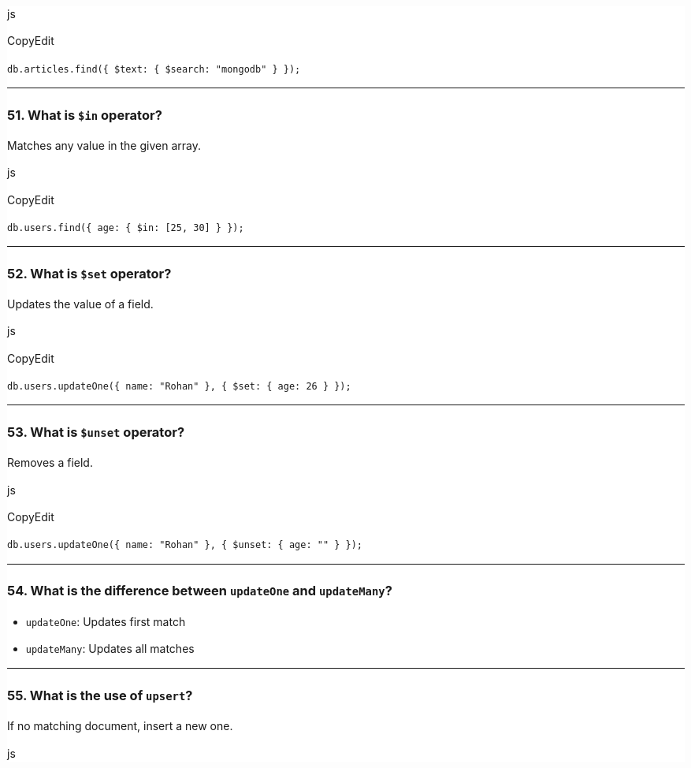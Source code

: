 js

CopyEdit

`db.articles.find({ $text: { $search: "mongodb" } });`

---

### 51. **What is `$in` operator?**

Matches any value in the given array.

js

CopyEdit

`db.users.find({ age: { $in: [25, 30] } });`

---

### 52. **What is `$set` operator?**

Updates the value of a field.

js

CopyEdit

`db.users.updateOne({ name: "Rohan" }, { $set: { age: 26 } });`

---

### 53. **What is `$unset` operator?**

Removes a field.

js

CopyEdit

`db.users.updateOne({ name: "Rohan" }, { $unset: { age: "" } });`

---

### 54. **What is the difference between `updateOne` and `updateMany`?**

- `updateOne`: Updates first match
    
- `updateMany`: Updates all matches
    

---

### 55. **What is the use of `upsert`?**

If no matching document, insert a new one.

js
